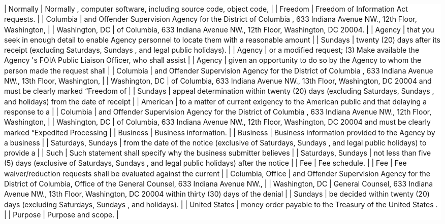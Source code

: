 | Normally                          | Normally , computer software, including source code, object code,                                                                                                                        |
| Freedom                           | Freedom  of Information Act requests.                                                                                                                                                    |
| Columbia                          | and Offender Supervision Agency for the District of Columbia , 633 Indiana Avenue NW., 12th Floor, Washington,                                                                           |
| Washington, DC                    | of Columbia, 633 Indiana Avenue NW., 12th Floor, Washington, DC  20004.                                                                                                                  |
| Agency                            | that you seek in enough detail to enable Agency personnel to locate them with a reasonable amount                                                                                        |
| Sundays                           | twenty (20) days after its receipt (excluding Saturdays, Sundays , and legal public holidays).                                                                                           |
| Agency                            | or a modified request; (3) Make available the Agency 's FOIA Public Liaison Officer, who shall assist                                                                                    |
| Agency                            | given an opportunity to do so by the Agency to whom the person made the request shall                                                                                                    |
| Columbia                          | and Offender Supervision Agency for the District of Columbia , 633 Indiana Avenue NW., 13th Floor, Washington,                                                                           |
| Washington, DC                    | of Columbia, 633 Indiana Avenue NW., 13th Floor, Washington, DC 20004 and must be clearly marked &#8220;Freedom of                                                                       |
| Sundays                           | appeal determination within twenty (20) days (excluding Saturdays, Sundays , and holidays) from the date of receipt                                                                      |
| American                          | to a matter of current exigency to the American public and that delaying a response to a                                                                                                 |
| Columbia                          | and Offender Supervision Agency for the District of Columbia , 633 Indiana Avenue NW., 12th Floor, Washington,                                                                           |
| Washington, DC                    | of Columbia, 633 Indiana Avenue NW., 12th Floor, Washington, DC 20004 and must be clearly marked &#8220;Expedited Processing                                                             |
| Business                          | Business  information.                                                                                                                                                                   |
| Business                          | Business information provided to the Agency by a business                                                                                                                                |
| Saturdays, Sundays                | from the date of the notice (exclusive of Saturdays, Sundays , and legal public holidays) to provide a                                                                                   |
| Such                              | Such statement shall specify why the business submitter believes                                                                                                                         |
| Saturdays, Sundays                | not less than five (5) days (exclusive of Saturdays, Sundays , and legal public holidays) after the notice                                                                               |
| Fee                               | Fee  schedule.                                                                                                                                                                           |
| Fee                               | Fee waiver/reduction requests shall be evaluated against the current                                                                                                                     |
| Columbia, Office                  | and Offender Supervision Agency for the District of Columbia, Office of the General Counsel, 633 Indiana Avenue NW.,                                                                     |
| Washington, DC                    | General Counsel, 633 Indiana Avenue NW., 13th Floor, Washington, DC 20004 within thirty (30) days of the denial                                                                          |
| Sundays                           | be decided within twenty (20) days (excluding Saturdays, Sundays , and holidays).                                                                                                        |
| United States                     | money order payable to the Treasury of the United States .                                                                                                                               |
| Purpose                           | Purpose  and scope.                                                                                                                                                                      |